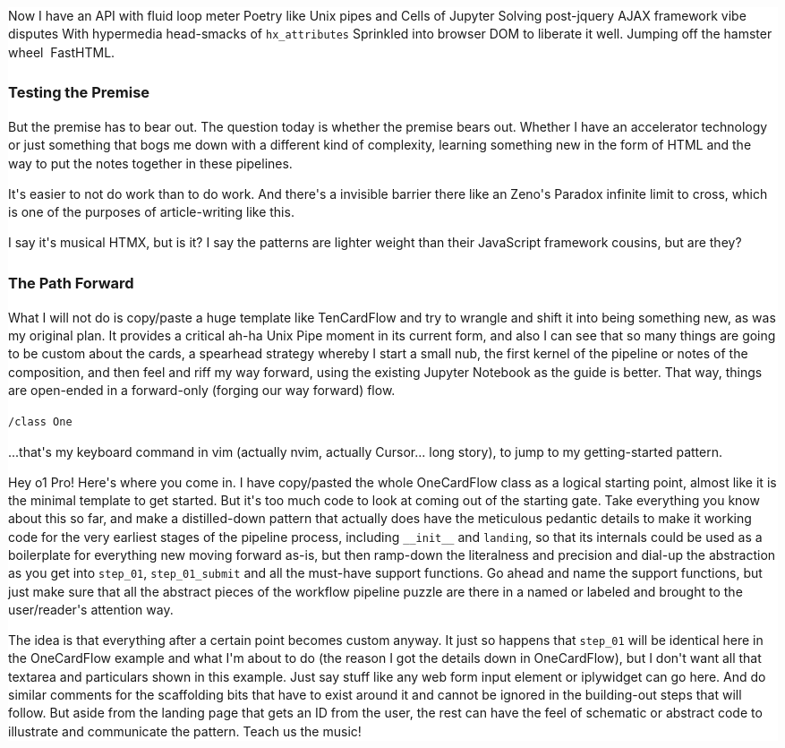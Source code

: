 Now I have an API with fluid loop meter
Poetry like Unix pipes and Cells of Jupyter
Solving post-jquery AJAX framework vibe disputes
With hypermedia head-smacks of `hx_attributes`
Sprinkled into browser DOM to liberate it well.
Jumping off the hamster wheel &#151; FastHTML.

### Testing the Premise

But the premise has to bear out. The question today is whether the premise
bears out. Whether I have an accelerator technology or just something that bogs
me down with a different kind of complexity, learning something new in the form
of HTML and the way to put the notes together in these pipelines.

It's easier to not do work than to do work. And there's a invisible barrier
there like an Zeno's Paradox infinite limit to cross, which is one of the
purposes of article-writing like this.

I say it's musical HTMX, but is it? I say the patterns are lighter weight than
their JavaScript framework cousins, but are they?

### The Path Forward

What I will not do is copy/paste a huge template like TenCardFlow and try to
wrangle and shift it into being something new, as was my original plan. It
provides a critical ah-ha Unix Pipe moment in its current form, and also I can
see that so many things are going to be custom about the cards, a spearhead
strategy whereby I start a small nub, the first kernel of the pipeline or notes
of the composition, and then feel and riff my way forward, using the existing
Jupyter Notebook as the guide is better. That way, things are open-ended in a
forward-only (forging our way forward) flow.

    /class One

...that's my keyboard command in vim (actually nvim, actually Cursor... long
story), to jump to my getting-started pattern. 

Hey o1 Pro! Here's where you come in. I have copy/pasted the whole OneCardFlow
class as a logical starting point, almost like it is the minimal template to get
started. But it's too much code to look at coming out of the starting gate. Take
everything you know about this so far, and make a distilled-down pattern that
actually does have the meticulous pedantic details to make it working code for
the very earliest stages of the pipeline process, including `__init__` and
`landing`, so that its internals could be used as a boilerplate for everything
new moving forward as-is, but then ramp-down the literalness and precision and
dial-up the abstraction as you get into `step_01`, `step_01_submit` and all the
must-have support functions. Go ahead and name the support functions, but just
make sure that all the abstract pieces of the workflow pipeline puzzle are there
in a named or labeled and brought to the user/reader's attention way.

The idea is that everything after a certain point becomes custom anyway. It just
so happens that `step_01` will be identical here in the OneCardFlow example and
what I'm about to do (the reason I got the details down in OneCardFlow), but I
don't want all that textarea and particulars shown in this example. Just say
stuff like any web form input element or iplywidget can go here. And do similar
comments for the scaffolding bits that have to exist around it and cannot be
ignored in the building-out steps that will follow. But aside from the landing
page that gets an ID from the user, the rest can have the feel of schematic or
abstract code to illustrate and communicate the pattern. Teach us the music!
